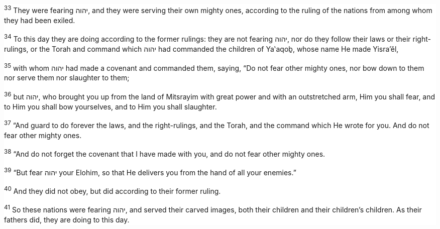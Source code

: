 <sup>33</sup> They were fearing יהוה, and they were serving their own mighty ones, according to the ruling of the nations from among whom they had been exiled.

<sup>34</sup> To this day they are doing according to the former rulings: they are not fearing יהוה, nor do they follow their laws or their right-rulings, or the Torah and command which יהוה had commanded the children of Ya‛aqoḇ, whose name He made Yisra’ĕl,

<sup>35</sup> with whom יהוה had made a covenant and commanded them, saying, “Do not fear other mighty ones, nor bow down to them nor serve them nor slaughter to them;

<sup>36</sup> but יהוה, who brought you up from the land of Mitsrayim with great power and with an outstretched arm, Him you shall fear, and to Him you shall bow yourselves, and to Him you shall slaughter.

<sup>37</sup> “And guard to do forever the laws, and the right-rulings, and the Torah, and the command which He wrote for you. And do not fear other mighty ones.

<sup>38</sup> “And do not forget the covenant that I have made with you, and do not fear other mighty ones.

<sup>39</sup> “But fear יהוה your Elohim, so that He delivers you from the hand of all your enemies.”

<sup>40</sup> And they did not obey, but did according to their former ruling.

<sup>41</sup> So these nations were fearing יהוה, and served their carved images, both their children and their children’s children. As their fathers did, they are doing to this day.

